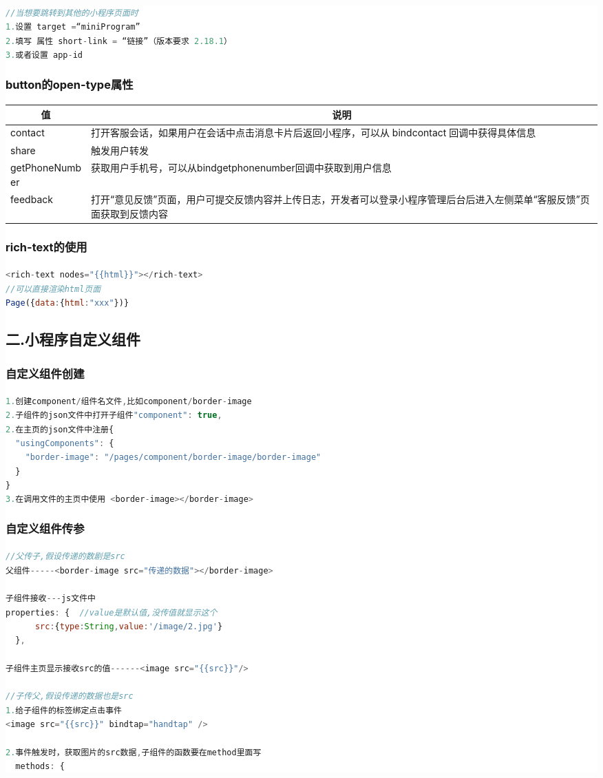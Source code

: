 ```js
//当想要跳转到其他的小程序页面时
1.设置 target =“miniProgram”
2.填写 属性 short-link = “链接”（版本要求 2.18.1）
3.或者设置 app-id 
```



### button的open-type属性

| 值             | 说明                                                         |
| -------------- | ------------------------------------------------------------ |
| contact        | 打开客服会话，如果用户在会话中点击消息卡片后返回小程序，可以从 bindcontact 回调中获得具体信息 |
| share          | 触发用户转发                                                 |
| getPhoneNumber | 获取用户手机号，可以从bindgetphonenumber回调中获取到用户信息 |
| feedback       | 打开“意见反馈”页面，用户可提交反馈内容并上传日志，开发者可以登录小程序管理后台后进入左侧菜单“客服反馈”页面获取到反馈内容 |



### rich-text的使用

```js
<rich-text nodes="{{html}}"></rich-text>
//可以直接渲染html页面
Page({data:{html:"xxx"})}
```



## 二.小程序自定义组件

### 自定义组件创建

```js
1.创建component/组件名文件,比如component/border-image 
2.子组件的json文件中打开子组件"component": true,
2.在主页的json文件中注册{
  "usingComponents": {
    "border-image": "/pages/component/border-image/border-image"
  }
}
3.在调用文件的主页中使用 <border-image></border-image>
```



### 自定义组件传参

```js
//父传子,假设传递的数剧是src
父组件-----<border-image src="传递的数据"></border-image>

子组件接收---js文件中
properties: {  //value是默认值,没传值就显示这个
      src:{type:String,value:'/image/2.jpg'}
  },
 
子组件主页显示接收src的值------<image src="{{src}}"/>
    
//子传父,假设传递的数据也是src
1.给子组件的标签绑定点击事件
<image src="{{src}}" bindtap="handtap" />

2.事件触发时，获取图片的src数据,子组件的函数要在method里面写
  methods: {
```